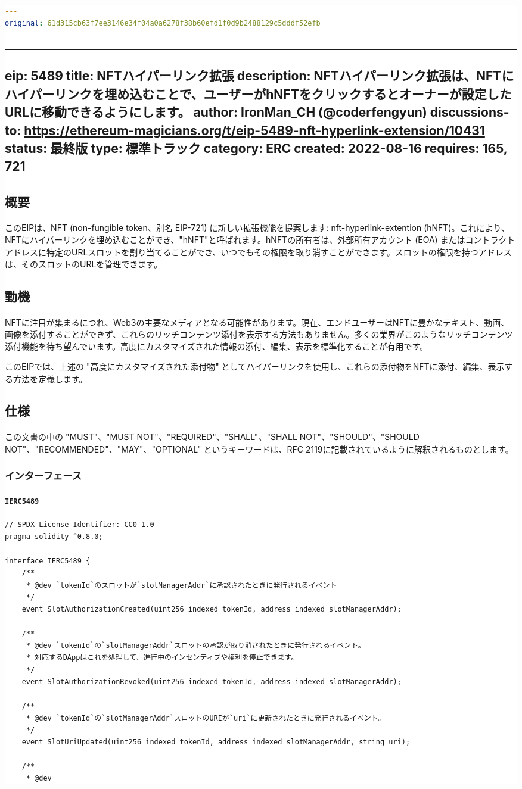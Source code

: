 ```yaml
---
original: 61d315cb63f7ee3146e34f04a0a6278f38b60efd1f0d9b2488129c5dddf52efb
---
```


---
eip: 5489
title: NFTハイパーリンク拡張
description: NFTハイパーリンク拡張は、NFTにハイパーリンクを埋め込むことで、ユーザーがhNFTをクリックするとオーナーが設定したURLに移動できるようにします。
author: IronMan_CH (@coderfengyun)
discussions-to: https://ethereum-magicians.org/t/eip-5489-nft-hyperlink-extension/10431
status: 最終版
type: 標準トラック
category: ERC
created: 2022-08-16
requires: 165, 721
---

## 概要

このEIPは、NFT (non-fungible token、別名 [EIP-721](./eip-721.md)) に新しい拡張機能を提案します: nft-hyperlink-extention (hNFT)。これにより、NFTにハイパーリンクを埋め込むことができ、"hNFT"と呼ばれます。hNFTの所有者は、外部所有アカウント (EOA) またはコントラクトアドレスに特定のURLスロットを割り当てることができ、いつでもその権限を取り消すことができます。スロットの権限を持つアドレスは、そのスロットのURLを管理できます。

## 動機

NFTに注目が集まるにつれ、Web3の主要なメディアとなる可能性があります。現在、エンドユーザーはNFTに豊かなテキスト、動画、画像を添付することができず、これらのリッチコンテンツ添付を表示する方法もありません。多くの業界がこのようなリッチコンテンツ添付機能を待ち望んでいます。高度にカスタマイズされた情報の添付、編集、表示を標準化することが有用です。

このEIPでは、上述の "高度にカスタマイズされた添付物" としてハイパーリンクを使用し、これらの添付物をNFTに添付、編集、表示する方法を定義します。

## 仕様

この文書の中の "MUST"、"MUST NOT"、"REQUIRED"、"SHALL"、"SHALL NOT"、"SHOULD"、"SHOULD NOT"、"RECOMMENDED"、"MAY"、"OPTIONAL" というキーワードは、RFC 2119に記載されているように解釈されるものとします。

### インターフェース

#### `IERC5489`

```solidity
// SPDX-License-Identifier: CC0-1.0
pragma solidity ^0.8.0;

interface IERC5489 {
    /**
     * @dev `tokenId`のスロットが`slotManagerAddr`に承認されたときに発行されるイベント
     */
    event SlotAuthorizationCreated(uint256 indexed tokenId, address indexed slotManagerAddr);

    /**
     * @dev `tokenId`の`slotManagerAddr`スロットの承認が取り消されたときに発行されるイベント。
     * 対応するDAppはこれを処理して、進行中のインセンティブや権利を停止できます。
     */
    event SlotAuthorizationRevoked(uint256 indexed tokenId, address indexed slotManagerAddr);

    /**
     * @dev `tokenId`の`slotManagerAddr`スロットのURIが`uri`に更新されたときに発行されるイベント。
     */
    event SlotUriUpdated(uint256 indexed tokenId, address indexed slotManagerAddr, string uri);

    /**
     * @dev
```